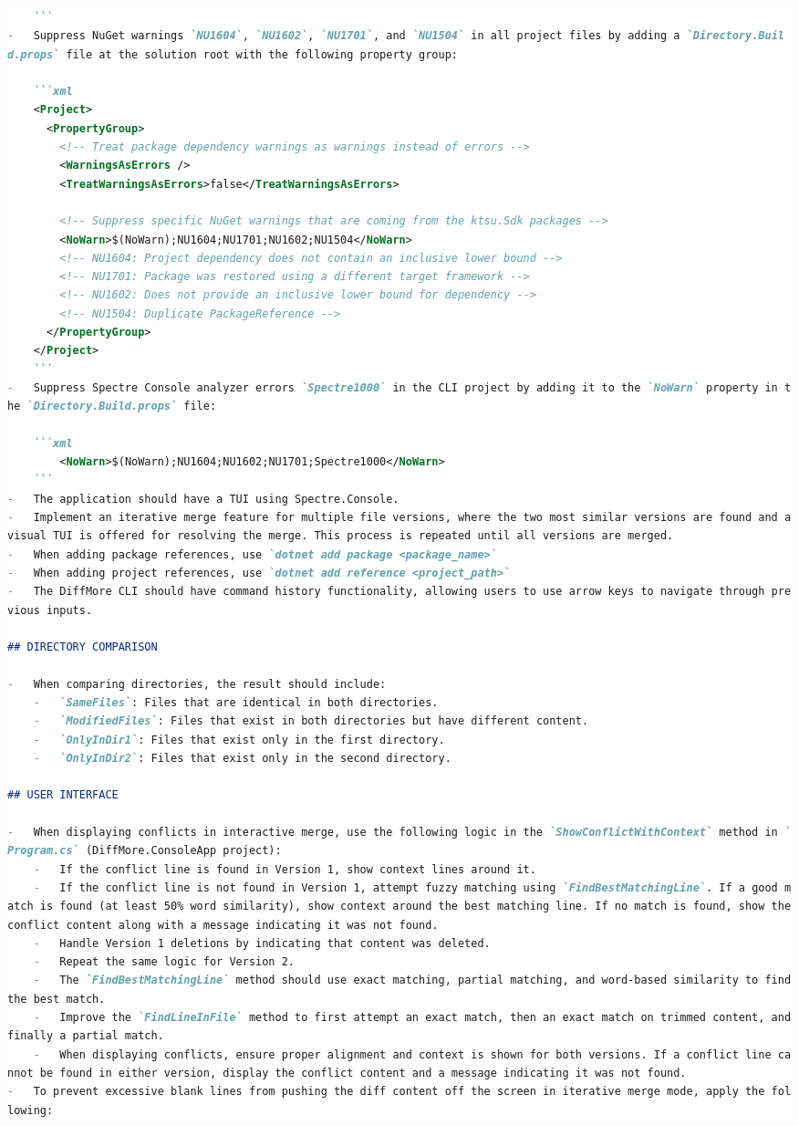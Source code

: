 ```markdown
    ```
-   Suppress NuGet warnings `NU1604`, `NU1602`, `NU1701`, and `NU1504` in all project files by adding a `Directory.Build.props` file at the solution root with the following property group:

    ```xml
    <Project>
      <PropertyGroup>
        <!-- Treat package dependency warnings as warnings instead of errors -->
        <WarningsAsErrors />
        <TreatWarningsAsErrors>false</TreatWarningsAsErrors>

        <!-- Suppress specific NuGet warnings that are coming from the ktsu.Sdk packages -->
        <NoWarn>$(NoWarn);NU1604;NU1701;NU1602;NU1504</NoWarn>
        <!-- NU1604: Project dependency does not contain an inclusive lower bound -->
        <!-- NU1701: Package was restored using a different target framework -->
        <!-- NU1602: Does not provide an inclusive lower bound for dependency -->
	    <!-- NU1504: Duplicate PackageReference -->
      </PropertyGroup>
    </Project>
    ```
-   Suppress Spectre Console analyzer errors `Spectre1000` in the CLI project by adding it to the `NoWarn` property in the `Directory.Build.props` file:

    ```xml
        <NoWarn>$(NoWarn);NU1604;NU1602;NU1701;Spectre1000</NoWarn>
    ```
-   The application should have a TUI using Spectre.Console.
-   Implement an iterative merge feature for multiple file versions, where the two most similar versions are found and a visual TUI is offered for resolving the merge. This process is repeated until all versions are merged.
-   When adding package references, use `dotnet add package <package_name>`
-   When adding project references, use `dotnet add reference <project_path>`
-   The DiffMore CLI should have command history functionality, allowing users to use arrow keys to navigate through previous inputs.

## DIRECTORY COMPARISON

-   When comparing directories, the result should include:
    -   `SameFiles`: Files that are identical in both directories.
    -   `ModifiedFiles`: Files that exist in both directories but have different content.
    -   `OnlyInDir1`: Files that exist only in the first directory.
    -   `OnlyInDir2`: Files that exist only in the second directory.

## USER INTERFACE

-   When displaying conflicts in interactive merge, use the following logic in the `ShowConflictWithContext` method in `Program.cs` (DiffMore.ConsoleApp project):
    -   If the conflict line is found in Version 1, show context lines around it.
    -   If the conflict line is not found in Version 1, attempt fuzzy matching using `FindBestMatchingLine`. If a good match is found (at least 50% word similarity), show context around the best matching line. If no match is found, show the conflict content along with a message indicating it was not found.
    -   Handle Version 1 deletions by indicating that content was deleted.
    -   Repeat the same logic for Version 2.
    -   The `FindBestMatchingLine` method should use exact matching, partial matching, and word-based similarity to find the best match.
    -   Improve the `FindLineInFile` method to first attempt an exact match, then an exact match on trimmed content, and finally a partial match.
    -   When displaying conflicts, ensure proper alignment and context is shown for both versions. If a conflict line cannot be found in either version, display the conflict content and a message indicating it was not found.
-   To prevent excessive blank lines from pushing the diff content off the screen in iterative merge mode, apply the following:
```